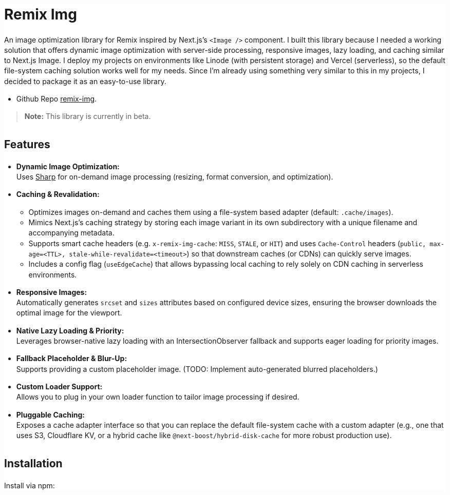 # Remix Img

An image optimization library for Remix inspired by Next.js’s `<Image />` component. I built this library because I needed a working solution that offers dynamic image optimization with server-side processing, responsive images, lazy loading, and caching similar to Next.js Image. I deploy my projects on environments like Linode (with persistent storage) and Vercel (serverless), so the default file-system caching solution works well for my needs. Since I’m already using something very similar to this in my projects, I decided to package it as an easy-to-use library.

-   Github Repo [remix-img](https://github.com/KoJaco/remix-img).

> **Note:** This library is currently in beta.

## Features

-   **Dynamic Image Optimization:**  
    Uses [Sharp](https://sharp.pixelplumbing.com/) for on-demand image processing (resizing, format conversion, and optimization).

-   **Caching & Revalidation:**

    -   Optimizes images on-demand and caches them using a file-system based adapter (default: `.cache/images`).
    -   Mimics Next.js’s caching strategy by storing each image variant in its own subdirectory with a unique filename and accompanying metadata.
    -   Supports smart cache headers (e.g. `x-remix-img-cache`: `MISS`, `STALE`, or `HIT`) and uses `Cache-Control` headers (`public, max-age=<TTL>, stale-while-revalidate=<timeout>`) so that downstream caches (or CDNs) can quickly serve images.
    -   Includes a config flag (`useEdgeCache`) that allows bypassing local caching to rely solely on CDN caching in serverless environments.

-   **Responsive Images:**  
    Automatically generates `srcset` and `sizes` attributes based on configured device sizes, ensuring the browser downloads the optimal image for the viewport.

-   **Native Lazy Loading & Priority:**  
    Leverages browser-native lazy loading with an IntersectionObserver fallback and supports eager loading for priority images.

-   **Fallback Placeholder & Blur-Up:**  
    Supports providing a custom placeholder image. (TODO: Implement auto-generated blurred placeholders.)

-   **Custom Loader Support:**  
    Allows you to plug in your own loader function to tailor image processing if desired.

-   **Pluggable Caching:**  
    Exposes a cache adapter interface so that you can replace the default file-system cache with a custom adapter (e.g., one that uses S3, Cloudflare KV, or a hybrid cache like `@next-boost/hybrid-disk-cache` for more robust production use).

## Installation

Install via npm:

